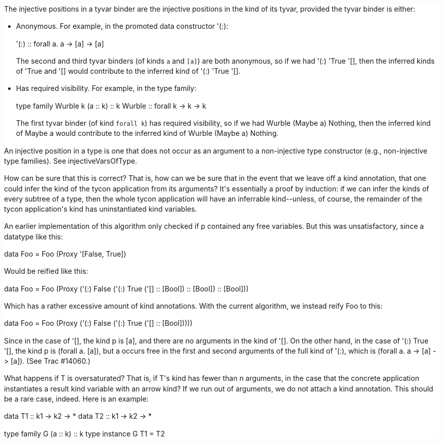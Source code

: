 The injective positions in a tyvar binder are the injective positions in the
kind of its tyvar, provided the tyvar binder is either:

* Anonymous. For example, in the promoted data constructor '(:):

    '(:) :: forall a. a -> [a] -> [a]

  The second and third tyvar binders (of kinds `a` and `[a]`) are both
  anonymous, so if we had '(:) 'True '[], then the inferred kinds of 'True and
  '[] would contribute to the inferred kind of '(:) 'True '[].
* Has required visibility. For example, in the type family:

    type family Wurble k (a :: k) :: k
    Wurble :: forall k -> k -> k

  The first tyvar binder (of kind `forall k`) has required visibility, so if
  we had Wurble (Maybe a) Nothing, then the inferred kind of Maybe a would
  contribute to the inferred kind of Wurble (Maybe a) Nothing.

An injective position in a type is one that does not occur as an argument to
a non-injective type constructor (e.g., non-injective type families). See
injectiveVarsOfType.

How can be sure that this is correct? That is, how can we be sure that in the
event that we leave off a kind annotation, that one could infer the kind of the
tycon application from its arguments? It's essentially a proof by induction: if
we can infer the kinds of every subtree of a type, then the whole tycon
application will have an inferrable kind--unless, of course, the remainder of
the tycon application's kind has uninstantiated kind variables.

An earlier implementation of this algorithm only checked if p contained any
free variables. But this was unsatisfactory, since a datatype like this:

  data Foo = Foo (Proxy '[False, True])

Would be reified like this:

  data Foo = Foo (Proxy ('(:) False ('(:) True ('[] :: [Bool])
                                     :: [Bool]) :: [Bool]))

Which has a rather excessive amount of kind annotations. With the current
algorithm, we instead reify Foo to this:

  data Foo = Foo (Proxy ('(:) False ('(:) True ('[] :: [Bool]))))

Since in the case of '[], the kind p is [a], and there are no arguments in the
kind of '[]. On the other hand, in the case of '(:) True '[], the kind p is
(forall a. [a]), but a occurs free in the first and second arguments of the
full kind of '(:), which is (forall a. a -> [a] -> [a]). (See Trac #14060.)

What happens if T is oversaturated? That is, if T's kind has fewer than n
arguments, in the case that the concrete application instantiates a result
kind variable with an arrow kind? If we run out of arguments, we do not attach
a kind annotation. This should be a rare case, indeed. Here is an example:

   data T1 :: k1 -> k2 -> *
   data T2 :: k1 -> k2 -> *

   type family G (a :: k) :: k
   type instance G T1 = T2
